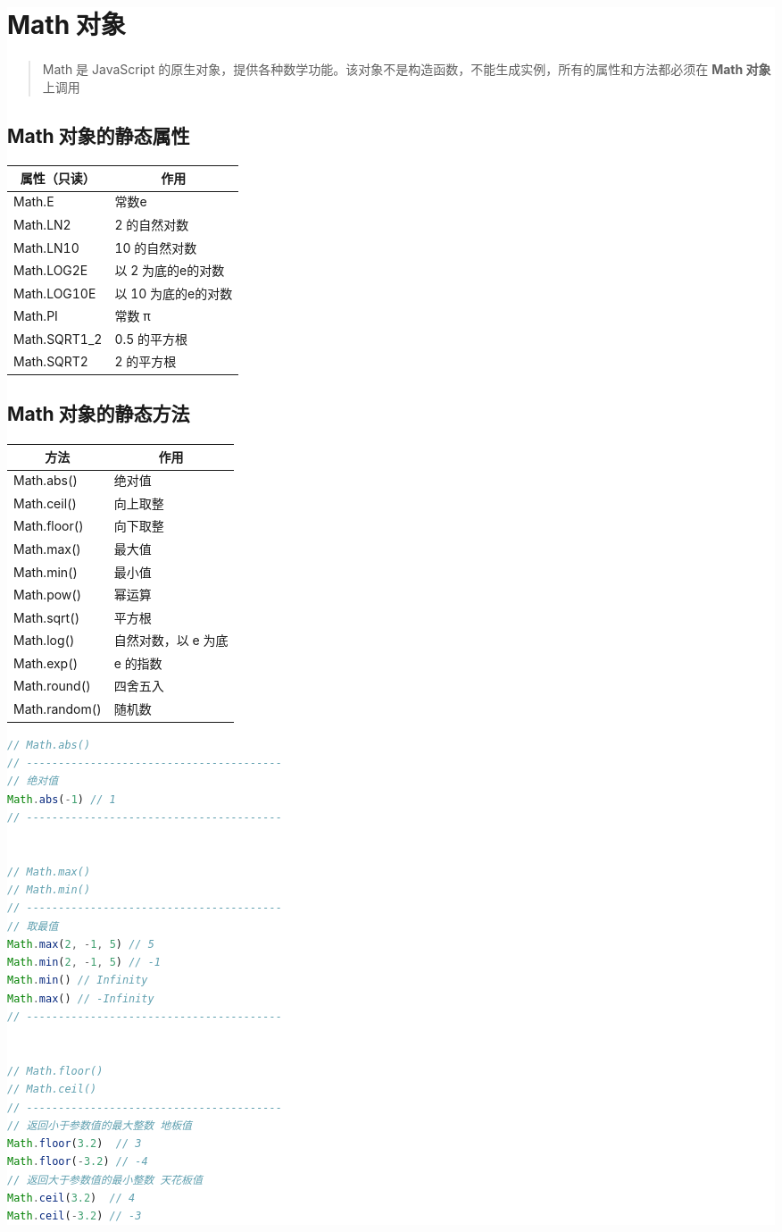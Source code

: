 
# Math 对象

> Math 是 JavaScript 的原生对象，提供各种数学功能。该对象不是构造函数，不能生成实例，所有的属性和方法都必须在 **Math 对象**上调用

## Math 对象的静态属性

属性（只读） | 作用
---- | -----
Math.E       | 常数e
Math.LN2     | 2 的自然对数
Math.LN10    | 10 的自然对数
Math.LOG2E   | 以 2 为底的e的对数
Math.LOG10E  | 以 10 为底的e的对数
Math.PI      | 常数 π
Math.SQRT1_2 | 0.5 的平方根
Math.SQRT2   | 2 的平方根


## Math 对象的静态方法

方法 | 作用
---- | -----
Math.abs()   | 绝对值
Math.ceil()  | 向上取整
Math.floor() | 向下取整
Math.max()   | 最大值
Math.min()   | 最小值
Math.pow()   | 幂运算
Math.sqrt()  | 平方根
Math.log()   | 自然对数，以 e 为底
Math.exp()   | e 的指数
Math.round() | 四舍五入
Math.random()| 随机数


```js
// Math.abs()
// ----------------------------------------
// 绝对值
Math.abs(-1) // 1
// ----------------------------------------


// Math.max()
// Math.min()
// ----------------------------------------
// 取最值
Math.max(2, -1, 5) // 5
Math.min(2, -1, 5) // -1
Math.min() // Infinity
Math.max() // -Infinity
// ----------------------------------------


// Math.floor()
// Math.ceil()
// ----------------------------------------
// 返回小于参数值的最大整数 地板值
Math.floor(3.2)  // 3
Math.floor(-3.2) // -4
// 返回大于参数值的最小整数 天花板值
Math.ceil(3.2)  // 4
Math.ceil(-3.2) // -3
```